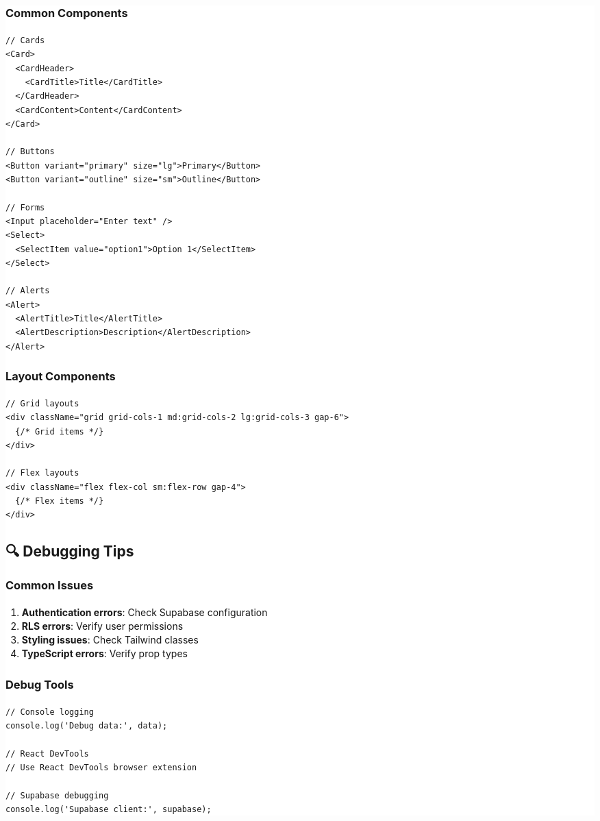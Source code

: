 ### Common Components
```tsx
// Cards
<Card>
  <CardHeader>
    <CardTitle>Title</CardTitle>
  </CardHeader>
  <CardContent>Content</CardContent>
</Card>

// Buttons
<Button variant="primary" size="lg">Primary</Button>
<Button variant="outline" size="sm">Outline</Button>

// Forms
<Input placeholder="Enter text" />
<Select>
  <SelectItem value="option1">Option 1</SelectItem>
</Select>

// Alerts
<Alert>
  <AlertTitle>Title</AlertTitle>
  <AlertDescription>Description</AlertDescription>
</Alert>
```

### Layout Components
```tsx
// Grid layouts
<div className="grid grid-cols-1 md:grid-cols-2 lg:grid-cols-3 gap-6">
  {/* Grid items */}
</div>

// Flex layouts
<div className="flex flex-col sm:flex-row gap-4">
  {/* Flex items */}
</div>
```

## 🔍 Debugging Tips

### Common Issues
1. **Authentication errors**: Check Supabase configuration
2. **RLS errors**: Verify user permissions
3. **Styling issues**: Check Tailwind classes
4. **TypeScript errors**: Verify prop types

### Debug Tools
```tsx
// Console logging
console.log('Debug data:', data);

// React DevTools
// Use React DevTools browser extension

// Supabase debugging
console.log('Supabase client:', supabase);
```
